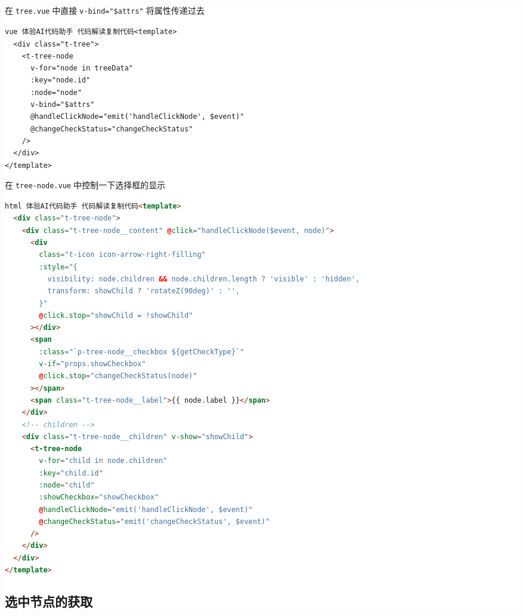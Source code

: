 在 `tree.vue` 中直接 `v-bind="$attrs"` 将属性传递过去

```vue
vue 体验AI代码助手 代码解读复制代码<template>
  <div class="t-tree">
    <t-tree-node
      v-for="node in treeData"
      :key="node.id"
      :node="node"
      v-bind="$attrs"
      @handleClickNode="emit('handleClickNode', $event)"
      @changeCheckStatus="changeCheckStatus"
    />
  </div>
</template>
```

在 `tree-node.vue` 中控制一下选择框的显示

```html
html 体验AI代码助手 代码解读复制代码<template>
  <div class="t-tree-node">
    <div class="t-tree-node__content" @click="handleClickNode($event, node)">
      <div
        class="t-icon icon-arrow-right-filling"
        :style="{
          visibility: node.children && node.children.length ? 'visible' : 'hidden',
          transform: showChild ? 'rotateZ(90deg)' : '',
        }"
        @click.stop="showChild = !showChild"
      ></div>
      <span
        :class="`p-tree-node__checkbox ${getCheckType}`"
        v-if="props.showCheckbox"
        @click.stop="changeCheckStatus(node)"
      ></span>
      <span class="t-tree-node__label">{{ node.label }}</span>
    </div>
    <!-- children -->
    <div class="t-tree-node__children" v-show="showChild">
      <t-tree-node
        v-for="child in node.children"
        :key="child.id"
        :node="child"
        :showCheckbox="showCheckbox"
        @handleClickNode="emit('handleClickNode', $event)"
        @changeCheckStatus="emit('changeCheckStatus', $event)"
      />
    </div>
  </div>
</template>
```

## 选中节点的获取
